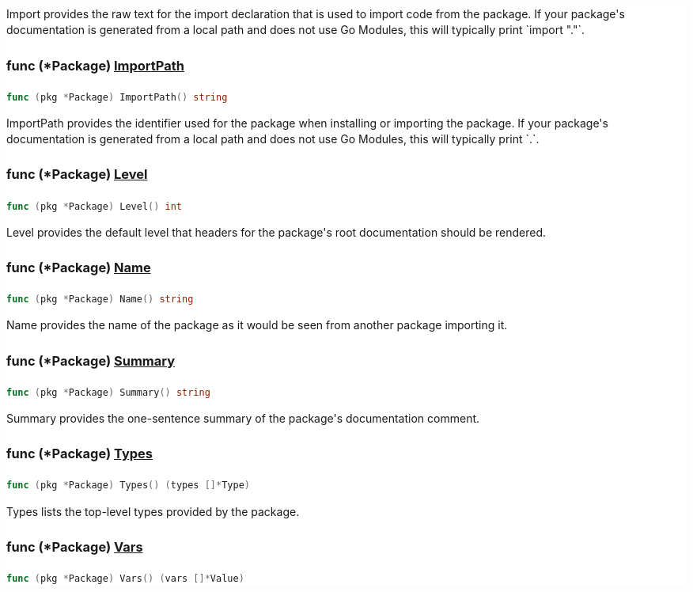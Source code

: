 Import provides the raw text for the import declaration that is used to import code from the package. If your package's documentation is generated from a local path and does not use Go Modules, this will typically print \`import "."\`.

### func \(\*Package\) [ImportPath](<https://github.com/ag5denis/gomarkdoc/blob/master/lang/package.go#L138>)

```go
func (pkg *Package) ImportPath() string
```

ImportPath provides the identifier used for the package when installing or importing the package. If your package's documentation is generated from a local path and does not use Go Modules, this will typically print \`.\`.

### func \(\*Package\) [Level](<https://github.com/ag5denis/gomarkdoc/blob/master/lang/package.go#L106>)

```go
func (pkg *Package) Level() int
```

Level provides the default level that headers for the package's root documentation should be rendered.

### func \(\*Package\) [Name](<https://github.com/ag5denis/gomarkdoc/blob/master/lang/package.go#L123>)

```go
func (pkg *Package) Name() string
```

Name provides the name of the package as it would be seen from another package importing it.

### func \(\*Package\) [Summary](<https://github.com/ag5denis/gomarkdoc/blob/master/lang/package.go#L144>)

```go
func (pkg *Package) Summary() string
```

Summary provides the one\-sentence summary of the package's documentation comment.

### func \(\*Package\) [Types](<https://github.com/ag5denis/gomarkdoc/blob/master/lang/package.go#L183>)

```go
func (pkg *Package) Types() (types []*Type)
```

Types lists the top\-level types provided by the package.

### func \(\*Package\) [Vars](<https://github.com/ag5denis/gomarkdoc/blob/master/lang/package.go#L165>)

```go
func (pkg *Package) Vars() (vars []*Value)
```
